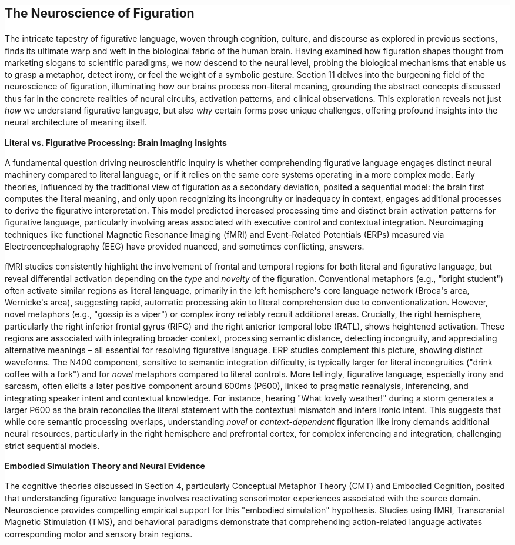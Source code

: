 ## The Neuroscience of Figuration

The intricate tapestry of figurative language, woven through cognition, culture, and discourse as explored in previous sections, finds its ultimate warp and weft in the biological fabric of the human brain. Having examined how figuration shapes thought from marketing slogans to scientific paradigms, we now descend to the neural level, probing the biological mechanisms that enable us to grasp a metaphor, detect irony, or feel the weight of a symbolic gesture. Section 11 delves into the burgeoning field of the neuroscience of figuration, illuminating how our brains process non-literal meaning, grounding the abstract concepts discussed thus far in the concrete realities of neural circuits, activation patterns, and clinical observations. This exploration reveals not just *how* we understand figurative language, but also *why* certain forms pose unique challenges, offering profound insights into the neural architecture of meaning itself.

**Literal vs. Figurative Processing: Brain Imaging Insights**

A fundamental question driving neuroscientific inquiry is whether comprehending figurative language engages distinct neural machinery compared to literal language, or if it relies on the same core systems operating in a more complex mode. Early theories, influenced by the traditional view of figuration as a secondary deviation, posited a sequential model: the brain first computes the literal meaning, and only upon recognizing its incongruity or inadequacy in context, engages additional processes to derive the figurative interpretation. This model predicted increased processing time and distinct brain activation patterns for figurative language, particularly involving areas associated with executive control and contextual integration. Neuroimaging techniques like functional Magnetic Resonance Imaging (fMRI) and Event-Related Potentials (ERPs) measured via Electroencephalography (EEG) have provided nuanced, and sometimes conflicting, answers.

fMRI studies consistently highlight the involvement of frontal and temporal regions for both literal and figurative language, but reveal differential activation depending on the *type* and *novelty* of the figuration. Conventional metaphors (e.g., "bright student") often activate similar regions as literal language, primarily in the left hemisphere's core language network (Broca's area, Wernicke's area), suggesting rapid, automatic processing akin to literal comprehension due to conventionalization. However, novel metaphors (e.g., "gossip is a viper") or complex irony reliably recruit additional areas. Crucially, the right hemisphere, particularly the right inferior frontal gyrus (RIFG) and the right anterior temporal lobe (RATL), shows heightened activation. These regions are associated with integrating broader context, processing semantic distance, detecting incongruity, and appreciating alternative meanings – all essential for resolving figurative language. ERP studies complement this picture, showing distinct waveforms. The N400 component, sensitive to semantic integration difficulty, is typically larger for literal incongruities ("drink coffee with a fork") and for *novel* metaphors compared to literal controls. More tellingly, figurative language, especially irony and sarcasm, often elicits a later positive component around 600ms (P600), linked to pragmatic reanalysis, inferencing, and integrating speaker intent and contextual knowledge. For instance, hearing "What lovely weather!" during a storm generates a larger P600 as the brain reconciles the literal statement with the contextual mismatch and infers ironic intent. This suggests that while core semantic processing overlaps, understanding *novel* or *context-dependent* figuration like irony demands additional neural resources, particularly in the right hemisphere and prefrontal cortex, for complex inferencing and integration, challenging strict sequential models.

**Embodied Simulation Theory and Neural Evidence**

The cognitive theories discussed in Section 4, particularly Conceptual Metaphor Theory (CMT) and Embodied Cognition, posited that understanding figurative language involves reactivating sensorimotor experiences associated with the source domain. Neuroscience provides compelling empirical support for this "embodied simulation" hypothesis. Studies using fMRI, Transcranial Magnetic Stimulation (TMS), and behavioral paradigms demonstrate that comprehending action-related language activates corresponding motor and sensory brain regions.
